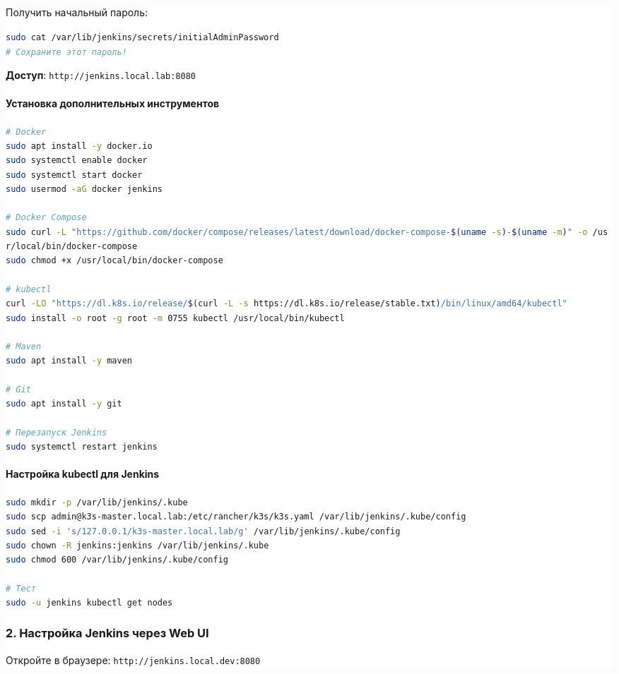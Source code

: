 Получить начальный пароль:

```bash
sudo cat /var/lib/jenkins/secrets/initialAdminPassword
# Сохраните этот пароль!
```

**Доступ**: `http://jenkins.local.lab:8080`

#### Установка дополнительных инструментов

```bash
# Docker
sudo apt install -y docker.io
sudo systemctl enable docker
sudo systemctl start docker
sudo usermod -aG docker jenkins

# Docker Compose
sudo curl -L "https://github.com/docker/compose/releases/latest/download/docker-compose-$(uname -s)-$(uname -m)" -o /usr/local/bin/docker-compose
sudo chmod +x /usr/local/bin/docker-compose

# kubectl
curl -LO "https://dl.k8s.io/release/$(curl -L -s https://dl.k8s.io/release/stable.txt)/bin/linux/amd64/kubectl"
sudo install -o root -g root -m 0755 kubectl /usr/local/bin/kubectl

# Maven
sudo apt install -y maven

# Git
sudo apt install -y git

# Перезапуск Jenkins
sudo systemctl restart jenkins
```

#### Настройка kubectl для Jenkins

```bash
sudo mkdir -p /var/lib/jenkins/.kube
sudo scp admin@k3s-master.local.lab:/etc/rancher/k3s/k3s.yaml /var/lib/jenkins/.kube/config
sudo sed -i 's/127.0.0.1/k3s-master.local.lab/g' /var/lib/jenkins/.kube/config
sudo chown -R jenkins:jenkins /var/lib/jenkins/.kube
sudo chmod 600 /var/lib/jenkins/.kube/config

# Тест
sudo -u jenkins kubectl get nodes
```

### 2. Настройка Jenkins через Web UI

Откройте в браузере: `http://jenkins.local.dev:8080`
